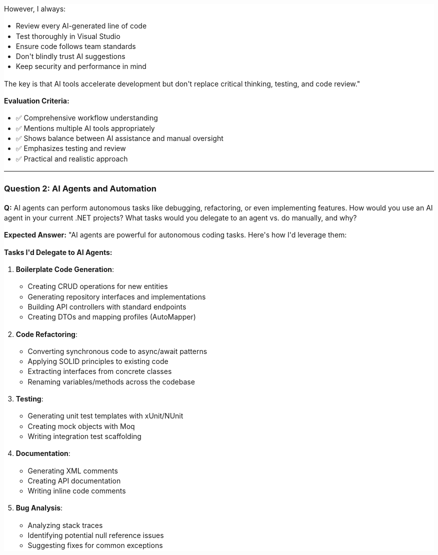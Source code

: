 However, I always:
- Review every AI-generated line of code
- Test thoroughly in Visual Studio
- Ensure code follows team standards
- Don't blindly trust AI suggestions
- Keep security and performance in mind

The key is that AI tools accelerate development but don't replace critical thinking, testing, and code review."

**Evaluation Criteria:**
- ✅ Comprehensive workflow understanding
- ✅ Mentions multiple AI tools appropriately
- ✅ Shows balance between AI assistance and manual oversight
- ✅ Emphasizes testing and review
- ✅ Practical and realistic approach

---

### Question 2: AI Agents and Automation
**Q:** AI agents can perform autonomous tasks like debugging, refactoring, or even implementing features. How would you use an AI agent in your current .NET projects? What tasks would you delegate to an agent vs. do manually, and why?

**Expected Answer:**
"AI agents are powerful for autonomous coding tasks. Here's how I'd leverage them:

**Tasks I'd Delegate to AI Agents:**

1. **Boilerplate Code Generation**:
   - Creating CRUD operations for new entities
   - Generating repository interfaces and implementations
   - Building API controllers with standard endpoints
   - Creating DTOs and mapping profiles (AutoMapper)

2. **Code Refactoring**:
   - Converting synchronous code to async/await patterns
   - Applying SOLID principles to existing code
   - Extracting interfaces from concrete classes
   - Renaming variables/methods across the codebase

3. **Testing**:
   - Generating unit test templates with xUnit/NUnit
   - Creating mock objects with Moq
   - Writing integration test scaffolding

4. **Documentation**:
   - Generating XML comments
   - Creating API documentation
   - Writing inline code comments

5. **Bug Analysis**:
   - Analyzing stack traces
   - Identifying potential null reference issues
   - Suggesting fixes for common exceptions
